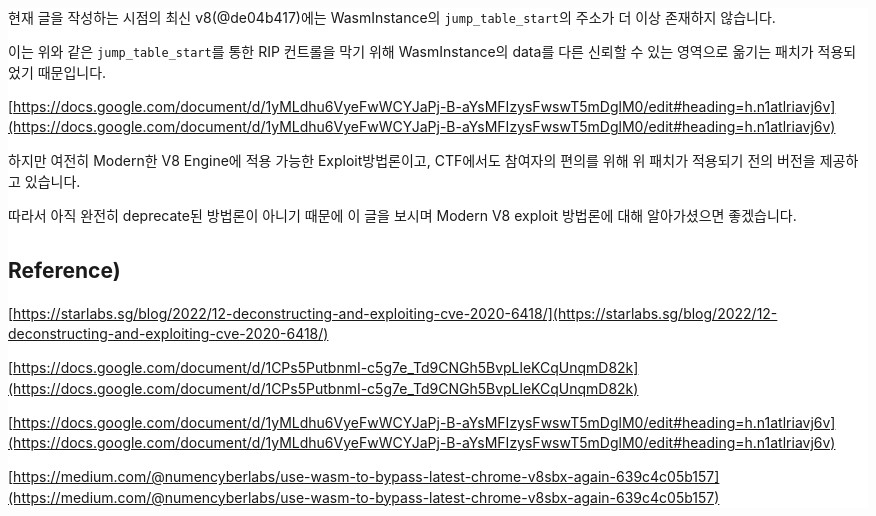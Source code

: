 현재 글을 작성하는 시점의 최신 v8(@de04b417)에는 WasmInstance의 `jump_table_start`의 주소가 더 이상 존재하지 않습니다.

이는 위와 같은 `jump_table_start`를 통한 RIP 컨트롤을 막기 위해 WasmInstance의 data를 다른 신뢰할 수 있는 영역으로 옮기는 패치가 적용되었기 때문입니다.

[https://docs.google.com/document/d/1yMLdhu6VyeFwWCYJaPj-B-aYsMFIzysFwswT5mDglM0/edit#heading=h.n1atlriavj6v](https://docs.google.com/document/d/1yMLdhu6VyeFwWCYJaPj-B-aYsMFIzysFwswT5mDglM0/edit#heading=h.n1atlriavj6v)

하지만 여전히 Modern한 V8 Engine에 적용 가능한 Exploit방법론이고, CTF에서도 참여자의 편의를 위해 위 패치가 적용되기 전의 버전을 제공하고 있습니다.

따라서 아직 완전히 deprecate된 방법론이 아니기 때문에 이 글을 보시며 Modern V8 exploit 방법론에 대해 알아가셨으면 좋겠습니다.

## Reference)

[https://starlabs.sg/blog/2022/12-deconstructing-and-exploiting-cve-2020-6418/](https://starlabs.sg/blog/2022/12-deconstructing-and-exploiting-cve-2020-6418/)

[https://docs.google.com/document/d/1CPs5PutbnmI-c5g7e_Td9CNGh5BvpLleKCqUnqmD82k](https://docs.google.com/document/d/1CPs5PutbnmI-c5g7e_Td9CNGh5BvpLleKCqUnqmD82k)

[https://docs.google.com/document/d/1yMLdhu6VyeFwWCYJaPj-B-aYsMFIzysFwswT5mDglM0/edit#heading=h.n1atlriavj6v](https://docs.google.com/document/d/1yMLdhu6VyeFwWCYJaPj-B-aYsMFIzysFwswT5mDglM0/edit#heading=h.n1atlriavj6v)

[https://medium.com/@numencyberlabs/use-wasm-to-bypass-latest-chrome-v8sbx-again-639c4c05b157](https://medium.com/@numencyberlabs/use-wasm-to-bypass-latest-chrome-v8sbx-again-639c4c05b157)
